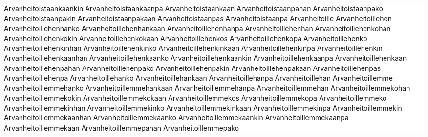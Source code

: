 Arvanheitoistaankaankin
Arvanheitoistaankaanpa
Arvanheitoistaankaan
Arvanheitoistaanpahan
Arvanheitoistaanpako
Arvanheitoistaanpakin
Arvanheitoistaanpakaan
Arvanheitoistaanpas
Arvanheitoistaanpa
Arvanheitoille
Arvanheitoillehen
Arvanheitoillehenhanko
Arvanheitoillehenhankaan
Arvanheitoillehenhanpa
Arvanheitoillehenhan
Arvanheitoillehenkohan
Arvanheitoillehenkokin
Arvanheitoillehenkokaan
Arvanheitoillehenkos
Arvanheitoillehenkopa
Arvanheitoillehenko
Arvanheitoillehenkinhan
Arvanheitoillehenkinko
Arvanheitoillehenkinkaan
Arvanheitoillehenkinpa
Arvanheitoillehenkin
Arvanheitoillehenkaanhan
Arvanheitoillehenkaanko
Arvanheitoillehenkaankin
Arvanheitoillehenkaanpa
Arvanheitoillehenkaan
Arvanheitoillehenpahan
Arvanheitoillehenpako
Arvanheitoillehenpakin
Arvanheitoillehenpakaan
Arvanheitoillehenpas
Arvanheitoillehenpa
Arvanheitoillehanko
Arvanheitoillehankaan
Arvanheitoillehanpa
Arvanheitoillehan
Arvanheitoillemme
Arvanheitoillemmehanko
Arvanheitoillemmehankaan
Arvanheitoillemmehanpa
Arvanheitoillemmehan
Arvanheitoillemmekohan
Arvanheitoillemmekokin
Arvanheitoillemmekokaan
Arvanheitoillemmekos
Arvanheitoillemmekopa
Arvanheitoillemmeko
Arvanheitoillemmekinhan
Arvanheitoillemmekinko
Arvanheitoillemmekinkaan
Arvanheitoillemmekinpa
Arvanheitoillemmekin
Arvanheitoillemmekaanhan
Arvanheitoillemmekaanko
Arvanheitoillemmekaankin
Arvanheitoillemmekaanpa
Arvanheitoillemmekaan
Arvanheitoillemmepahan
Arvanheitoillemmepako